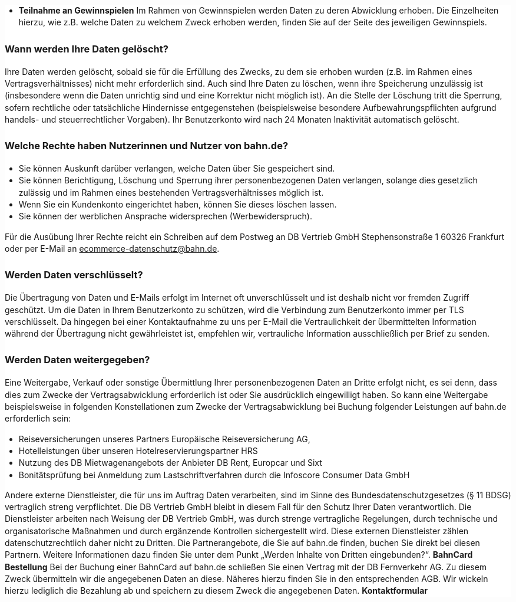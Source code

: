 -   **Teilnahme an Gewinnspielen**
    Im Rahmen von Gewinnspielen werden Daten zu deren Abwicklung erhoben. Die Einzelheiten hierzu, wie z.B. welche Daten zu welchem Zweck erhoben werden, finden Sie auf der Seite des jeweiligen Gewinnspiels.

### Wann werden Ihre Daten gelöscht?

Ihre Daten werden gelöscht, sobald sie für die Erfüllung des Zwecks, zu dem sie erhoben wurden (z.B. im Rahmen eines Vertragsverhältnisses) nicht mehr erforderlich sind. Auch sind Ihre Daten zu löschen, wenn ihre Speicherung unzulässig ist (insbesondere wenn die Daten unrichtig sind und eine Korrektur nicht möglich ist). An die Stelle der Löschung tritt die Sperrung, sofern rechtliche oder tatsächliche Hindernisse entgegenstehen (beispielsweise besondere Aufbewahrungspflichten aufgrund handels- und steuerrechtlicher Vorgaben).
Ihr Benutzerkonto wird nach 24 Monaten Inaktivität automatisch gelöscht.

### Welche Rechte haben Nutzerinnen und Nutzer von bahn.de?

-   Sie können Auskunft darüber verlangen, welche Daten über Sie gespeichert sind.
-   Sie können Berichtigung, Löschung und Sperrung ihrer personenbezogenen Daten verlangen, solange dies gesetzlich zulässig und im Rahmen eines bestehenden Vertragsverhältnisses möglich ist.
-   Wenn Sie ein Kundenkonto eingerichtet haben, können Sie dieses löschen lassen.
-   Sie können der werblichen Ansprache widersprechen (Werbewiderspruch).

Für die Ausübung Ihrer Rechte reicht ein Schreiben auf dem Postweg an
DB Vertrieb GmbH
Stephensonstraße 1
60326 Frankfurt
oder per E-Mail an <a href="mailto:ecommerce-datenschutz@bahn.de" class="arrowlink bold">ecommerce-datenschutz@bahn.de</a>.

### Werden Daten verschlüsselt?

Die Übertragung von Daten und E-Mails erfolgt im Internet oft unverschlüsselt und ist deshalb nicht vor fremden Zugriff geschützt. Um die Daten in Ihrem Benutzerkonto zu schützen, wird die Verbindung zum Benutzerkonto immer per TLS verschlüsselt. Da hingegen bei einer Kontaktaufnahme zu uns per E-Mail die Vertraulichkeit der übermittelten Information während der Übertragung nicht gewährleistet ist, empfehlen wir, vertrauliche Information ausschließlich per Brief zu senden.

### Werden Daten weitergegeben?

Eine Weitergabe, Verkauf oder sonstige Übermittlung Ihrer personenbezogenen Daten an Dritte erfolgt nicht, es sei denn, dass dies zum Zwecke der Vertragsabwicklung erforderlich ist oder Sie ausdrücklich eingewilligt haben.
So kann eine Weitergabe beispielsweise in folgenden Konstellationen zum Zwecke der Vertragsabwicklung bei Buchung folgender Leistungen auf bahn.de erforderlich sein:

-   Reiseversicherungen unseres Partners Europäische Reiseversicherung AG,
-   Hotelleistungen über unseren Hotelreservierungspartner HRS
-   Nutzung des DB Mietwagenangebots der Anbieter DB Rent, Europcar und Sixt
-   Bonitätsprüfung bei Anmeldung zum Lastschriftverfahren durch die Infoscore Consumer Data GmbH

Andere externe Dienstleister, die für uns im Auftrag Daten verarbeiten, sind im Sinne des Bundesdatenschutzgesetzes (§ 11 BDSG) vertraglich streng verpflichtet. Die DB Vertrieb GmbH bleibt in diesem Fall für den Schutz Ihrer Daten verantwortlich. Die Dienstleister arbeiten nach Weisung der DB Vertrieb GmbH, was durch strenge vertragliche Regelungen, durch technische und organisatorische Maßnahmen und durch ergänzende Kontrollen sichergestellt wird. Diese externen Dienstleister zählen datenschutzrechtlich daher nicht zu Dritten.
Die Partnerangebote, die Sie auf bahn.de finden, buchen Sie direkt bei diesen Partnern. Weitere Informationen dazu finden Sie unter dem Punkt „Werden Inhalte von Dritten eingebunden?“.
**BahnCard Bestellung**
Bei der Buchung einer BahnCard auf bahn.de schließen Sie einen Vertrag mit der DB Fernverkehr AG. Zu diesem Zweck übermitteln wir die angegebenen Daten an diese. Näheres hierzu finden Sie in den entsprechenden AGB. Wir wickeln hierzu lediglich die Bezahlung ab und speichern zu diesem Zweck die angegebenen Daten.
**Kontaktformular**